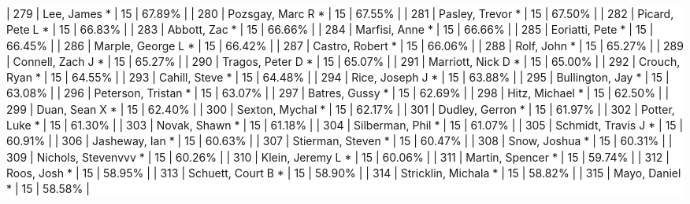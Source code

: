 |  279  | Lee, James \* |  15 |  67.89% |
|  280  | Pozsgay, Marc R \* |  15 |  67.55% |
|  281  | Pasley, Trevor \* |  15 |  67.50% |
|  282  | Picard, Pete L \* |  15 |  66.83% |
|  283  | Abbott, Zac \* |  15 |  66.66% |
|  284  | Marfisi, Anne \* |  15 |  66.66% |
|  285  | Eoriatti, Pete \* |  15 |  66.45% |
|  286  | Marple, George L \* |  15 |  66.42% |
|  287  | Castro, Robert \* |  15 |  66.06% |
|  288  | Rolf, John \* |  15 |  65.27% |
|  289  | Connell, Zach J \* |  15 |  65.27% |
|  290  | Tragos, Peter D \* |  15 |  65.07% |
|  291  | Marriott, Nick D \* |  15 |  65.00% |
|  292  | Crouch, Ryan \* |  15 |  64.55% |
|  293  | Cahill, Steve \* |  15 |  64.48% |
|  294  | Rice, Joseph J \* |  15 |  63.88% |
|  295  | Bullington, Jay \* |  15 |  63.08% |
|  296  | Peterson, Tristan \* |  15 |  63.07% |
|  297  | Batres, Gussy \* |  15 |  62.69% |
|  298  | Hitz, Michael \* |  15 |  62.50% |
|  299  | Duan, Sean X \* |  15 |  62.40% |
|  300  | Sexton, Mychal \* |  15 |  62.17% |
|  301  | Dudley, Gerron \* |  15 |  61.97% |
|  302  | Potter, Luke \* |  15 |  61.30% |
|  303  | Novak, Shawn \* |  15 |  61.18% |
|  304  | Silberman, Phil \* |  15 |  61.07% |
|  305  | Schmidt, Travis J \* |  15 |  60.91% |
|  306  | Jasheway, Ian \* |  15 |  60.63% |
|  307  | Stierman, Steven \* |  15 |  60.47% |
|  308  | Snow, Joshua \* |  15 |  60.31% |
|  309  | Nichols, Stevenvvv \* |  15 |  60.26% |
|  310  | Klein, Jeremy L \* |  15 |  60.06% |
|  311  | Martin, Spencer \* |  15 |  59.74% |
|  312  | Roos, Josh \* |  15 |  58.95% |
|  313  | Schuett, Court B \* |  15 |  58.90% |
|  314  | Stricklin, Michala \* |  15 |  58.82% |
|  315  | Mayo, Daniel \* |  15 |  58.58% |